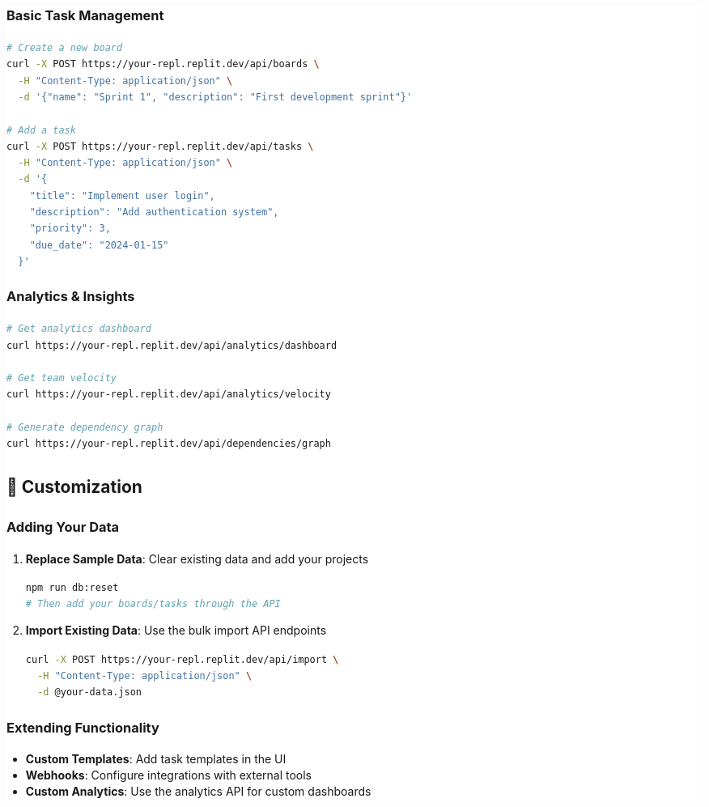 ### Basic Task Management

```bash
# Create a new board
curl -X POST https://your-repl.replit.dev/api/boards \
  -H "Content-Type: application/json" \
  -d '{"name": "Sprint 1", "description": "First development sprint"}'

# Add a task
curl -X POST https://your-repl.replit.dev/api/tasks \
  -H "Content-Type: application/json" \
  -d '{
    "title": "Implement user login",
    "description": "Add authentication system",
    "priority": 3,
    "due_date": "2024-01-15"
  }'
```

### Analytics & Insights

```bash
# Get analytics dashboard
curl https://your-repl.replit.dev/api/analytics/dashboard

# Get team velocity
curl https://your-repl.replit.dev/api/analytics/velocity

# Generate dependency graph
curl https://your-repl.replit.dev/api/dependencies/graph
```

## 🎨 Customization

### Adding Your Data

1. **Replace Sample Data**: Clear existing data and add your projects

   ```bash
   npm run db:reset
   # Then add your boards/tasks through the API
   ```

2. **Import Existing Data**: Use the bulk import API endpoints
   ```bash
   curl -X POST https://your-repl.replit.dev/api/import \
     -H "Content-Type: application/json" \
     -d @your-data.json
   ```

### Extending Functionality

- **Custom Templates**: Add task templates in the UI
- **Webhooks**: Configure integrations with external tools
- **Custom Analytics**: Use the analytics API for custom dashboards
